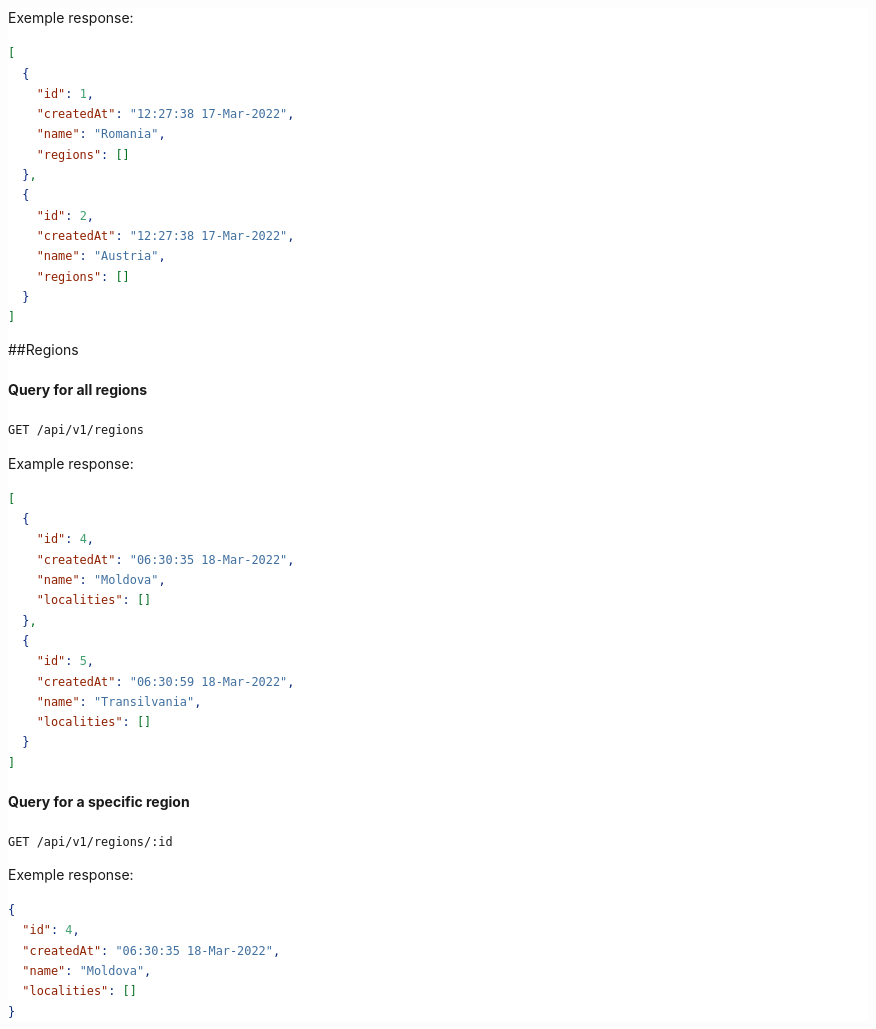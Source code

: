 Exemple response:

```json
[
  {
    "id": 1,
    "createdAt": "12:27:38 17-Mar-2022",
    "name": "Romania",
    "regions": []
  },
  {
    "id": 2,
    "createdAt": "12:27:38 17-Mar-2022",
    "name": "Austria",
    "regions": []
  }
]
```

##Regions
#### Query for all regions
`GET /api/v1/regions`

Example response:

```json
[
  {
    "id": 4,
    "createdAt": "06:30:35 18-Mar-2022",
    "name": "Moldova",
    "localities": []
  },
  {
    "id": 5,
    "createdAt": "06:30:59 18-Mar-2022",
    "name": "Transilvania",
    "localities": []
  }
]
```

#### Query for a specific region
`GET /api/v1/regions/:id`

Exemple response:

```json
{
  "id": 4,
  "createdAt": "06:30:35 18-Mar-2022",
  "name": "Moldova",
  "localities": []
}
```
